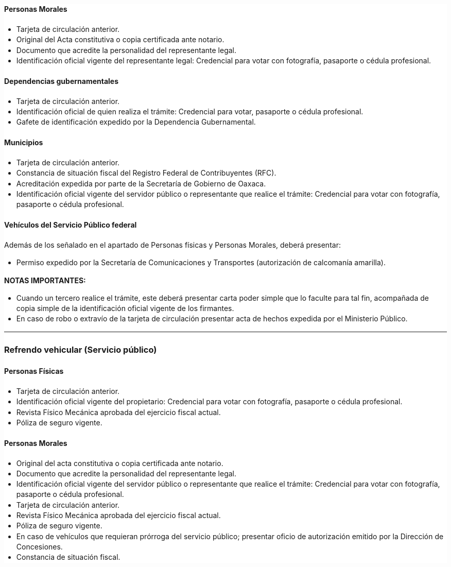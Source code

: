 #### **Personas Morales**

- Tarjeta de circulación anterior.
- Original del Acta constitutiva o copia certificada ante notario.
- Documento que acredite la personalidad del representante legal.
- Identificación oficial vigente del representante legal: Credencial para votar con fotografía, pasaporte o cédula profesional.

#### **Dependencias gubernamentales**

- Tarjeta de circulación anterior.
- Identificación oficial de quien realiza el trámite: Credencial para votar, pasaporte o cédula profesional.
- Gafete de identificación expedido por la Dependencia Gubernamental.

#### **Municipios**

- Tarjeta de circulación anterior.
- Constancia de situación fiscal del Registro Federal de Contribuyentes (RFC).
- Acreditación expedida por parte de la Secretaría de Gobierno de Oaxaca.
- Identificación oficial vigente del servidor público o representante que realice el trámite: Credencial para votar con fotografía, pasaporte o cédula profesional.

#### **Vehículos del Servicio Público federal**

Además de los señalado en el apartado de Personas físicas y Personas Morales, deberá presentar:

- Permiso expedido por la Secretaría de Comunicaciones y Transportes (autorización de calcomanía amarilla).

**NOTAS IMPORTANTES:**

- Cuando un tercero realice el trámite, este deberá presentar carta poder simple que lo faculte para tal fin, acompañada de copia simple de la identificación oficial vigente de los firmantes.
- En caso de robo o extravío de la tarjeta de circulación presentar acta de hechos expedida por el Ministerio Público.

---

### Refrendo vehicular (Servicio público)

#### **Personas Físicas**

- Tarjeta de circulación anterior.
- Identificación oficial vigente del propietario: Credencial para votar con fotografía, pasaporte o cédula profesional.
- Revista Físico Mecánica aprobada del ejercicio fiscal actual.
- Póliza de seguro vigente.

#### **Personas Morales**

- Original del acta constitutiva o copia certificada ante notario.
- Documento que acredite la personalidad del representante legal.
- Identificación oficial vigente del servidor público o representante que realice el trámite: Credencial para votar con fotografía, pasaporte o cédula profesional.
- Tarjeta de circulación anterior.
- Revista Físico Mecánica aprobada del ejercicio fiscal actual.
- Póliza de seguro vigente.
- En caso de vehículos que requieran prórroga del servicio público; presentar oficio de autorización emitido por la Dirección de Concesiones.
- Constancia de situación fiscal.
